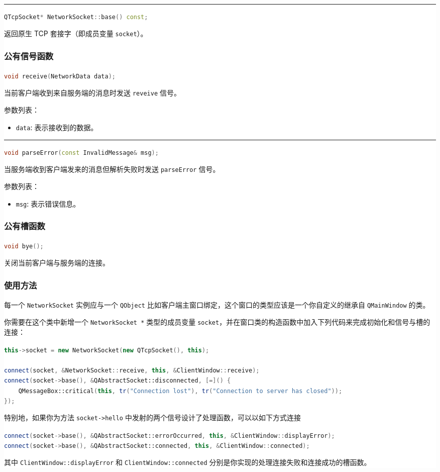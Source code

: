 ----------

```cpp
QTcpSocket* NetworkSocket::base() const;
```
返回原生 TCP 套接字（即成员变量 `socket`）。

### 公有信号函数

```c++
void receive(NetworkData data);
```

当前客户端收到来自服务端的消息时发送 `reveive` 信号。

参数列表：

+ `data`: 表示接收到的数据。

----------

```c++
void parseError(const InvalidMessage& msg);
```

当服务端收到客户端发来的消息但解析失败时发送 `parseError` 信号。

参数列表：

+ `msg`: 表示错误信息。

### 公有槽函数

```c++
void bye();
```

关闭当前客户端与服务端的连接。

### 使用方法

每一个 `NetworkSocket` 实例应与一个 `QObject` 比如客户端主窗口绑定，这个窗口的类型应该是一个你自定义的继承自 `QMainWindow` 的类。

你需要在这个类中新增一个 `NetworkSocket *` 类型的成员变量 `socket`，并在窗口类的构造函数中加入下列代码来完成初始化和信号与槽的连接：

```c++
this->socket = new NetworkSocket(new QTcpSocket(), this);

connect(socket, &NetworkSocket::receive, this, &ClientWindow::receive);
connect(socket->base(), &QAbstractSocket::disconnected, [=]() {
	QMessageBox::critical(this, tr("Connection lost"), tr("Connection to server has closed"));
});
```

特别地，如果你为方法 `socket->hello` 中发射的两个信号设计了处理函数，可以以如下方式连接

```c++
connect(socket->base(), &QAbstractSocket::errorOccurred, this, &ClientWindow::displayError);
connect(socket->base(), &QAbstractSocket::connected, this, &ClientWindow::connected);
```

其中 `ClientWindow::displayError` 和 `ClientWindow::connected` 分别是你实现的处理连接失败和连接成功的槽函数。

